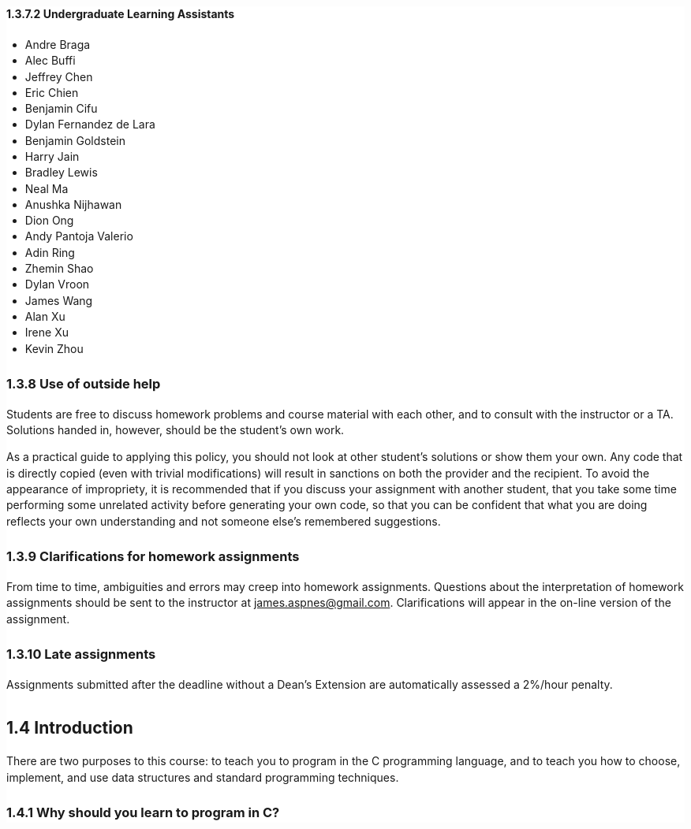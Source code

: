 #### 1.3.7.2 Undergraduate Learning Assistants

*   Andre Braga
*   Alec Buffi
*   Jeffrey Chen
*   Eric Chien
*   Benjamin Cifu
*   Dylan Fernandez de Lara
*   Benjamin Goldstein
*   Harry Jain
*   Bradley Lewis
*   Neal Ma
*   Anushka Nijhawan
*   Dion Ong
*   Andy Pantoja Valerio
*   Adin Ring
*   Zhemin Shao
*   Dylan Vroon
*   James Wang
*   Alan Xu
*   Irene Xu
*   Kevin Zhou

### 1.3.8 Use of outside help

Students are free to discuss homework problems and course material with each other, and to consult with the instructor or a TA. Solutions handed in, however, should be the student’s own work.

As a practical guide to applying this policy, you should not look at other student’s solutions or show them your own. Any code that is directly copied (even with trivial modifications) will result in sanctions on both the provider and the recipient. To avoid the appearance of impropriety, it is recommended that if you discuss your assignment with another student, that you take some time performing some unrelated activity before generating your own code, so that you can be confident that what you are doing reflects your own understanding and not someone else’s remembered suggestions.

### 1.3.9 Clarifications for homework assignments

From time to time, ambiguities and errors may creep into homework assignments. Questions about the interpretation of homework assignments should be sent to the instructor at [james.aspnes@gmail.com](mailto:james.aspnes@gmail.com). Clarifications will appear in the on-line version of the assignment.

### 1.3.10 Late assignments

Assignments submitted after the deadline without a Dean’s Extension are automatically assessed a 2%/hour penalty.

1.4 Introduction
----------------

There are two purposes to this course: to teach you to program in the C programming language, and to teach you how to choose, implement, and use data structures and standard programming techniques.

### 1.4.1 Why should you learn to program in C?

